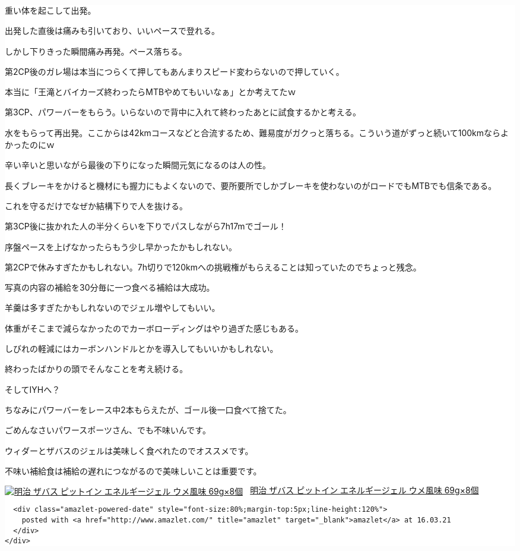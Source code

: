 重い体を起こして出発。
  
出発した直後は痛みも引いており、いいペースで登れる。
  
しかし下りきった瞬間痛み再発。ペース落ちる。

第2CP後のガレ場は本当につらくて押してもあんまりスピード変わらないので押していく。
  
本当に「王滝とバイカーズ終わったらMTBやめてもいいなぁ」とか考えてたｗ

第3CP、パワーバーをもらう。いらないので背中に入れて終わったあとに試食するかと考える。
  
水をもらって再出発。ここからは42kmコースなどと合流するため、難易度がガクっと落ちる。こういう道がずっと続いて100kmならよかったのにｗ

辛い辛いと思いながら最後の下りになった瞬間元気になるのは人の性。
  
長くブレーキをかけると機材にも握力にもよくないので、要所要所でしかブレーキを使わないのがロードでもMTBでも信条である。
  
これを守るだけでなぜか結構下りで人を抜ける。

第3CP後に抜かれた人の半分くらいを下りでパスしながら7h17mでゴール！

序盤ペースを上げなかったらもう少し早かったかもしれない。
  
第2CPで休みすぎたかもしれない。7h切りで120kmへの挑戦権がもらえることは知っていたのでちょっと残念。

写真の内容の補給を30分毎に一つ食べる補給は大成功。
  
羊羹は多すぎたかもしれないのでジェル増やしてもいい。

体重がそこまで減らなかったのでカーボローディングはやり過ぎた感じもある。
  
しびれの軽減にはカーボンハンドルとかを導入してもいいかもしれない。

終わったばかりの頭でそんなことを考え続ける。

そしてIYHへ？

ちなみにパワーバーをレース中2本もらえたが、ゴール後一口食べて捨てた。
  
ごめんなさいパワースポーツさん、でも不味いんです。

ウィダーとザバスのジェルは美味しく食べれたのでオススメです。
  
不味い補給食は補給の遅れにつながるので美味しいことは重要です。

<div class="amazlet-box" style="margin-bottom:0px;">
  <div class="amazlet-image" style="float:left;margin:0px 12px 1px 0px;">
    <a href="http://www.amazon.co.jp/exec/obidos/ASIN/B00LO88HPC/gensobunya-22/ref=nosim/" name="amazletlink" target="_blank"><img src="https://images-fe.ssl-images-amazon.com/images/I/51LXk%2BIE4OL._SL160_.jpg" alt="明治 ザバス ピットイン エネルギージェル ウメ風味 69g×8個" style="border: none;" /></a>
  </div>
  
  <div class="amazlet-info" style="line-height:120%; margin-bottom: 10px">
    <div class="amazlet-name" style="margin-bottom:10px;line-height:120%">
      <a href="http://www.amazon.co.jp/exec/obidos/ASIN/B00LO88HPC/gensobunya-22/ref=nosim/" name="amazletlink" target="_blank">明治 ザバス ピットイン エネルギージェル ウメ風味 69g×8個</a></p> 
      
      <div class="amazlet-powered-date" style="font-size:80%;margin-top:5px;line-height:120%">
        posted with <a href="http://www.amazlet.com/" title="amazlet" target="_blank">amazlet</a> at 16.03.21
      </div>
    </div>
    